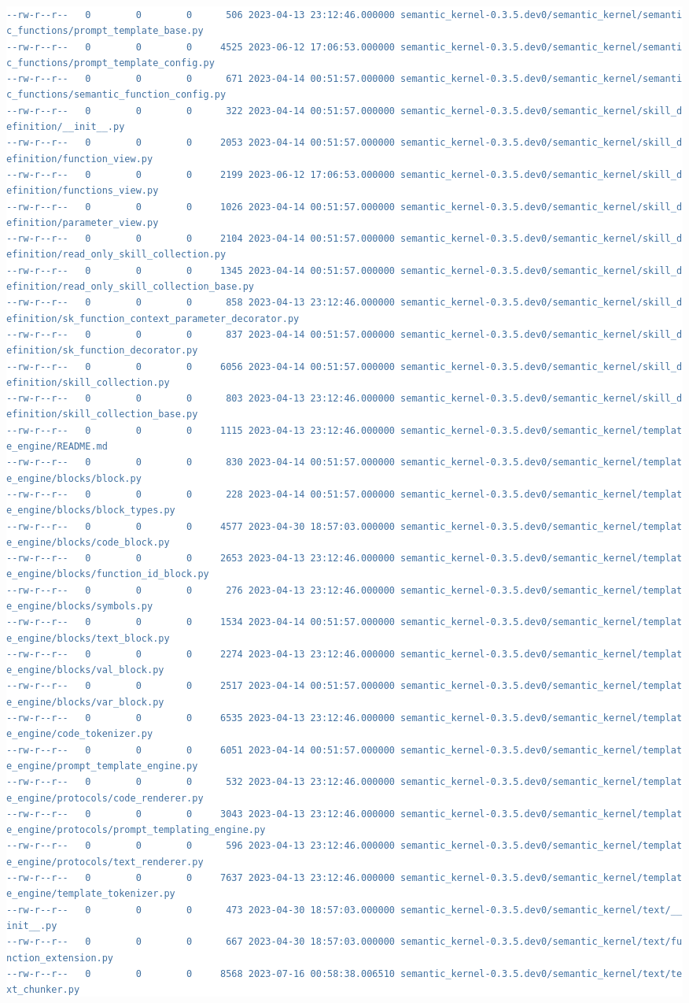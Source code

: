 ```diff
--rw-r--r--   0        0        0      506 2023-04-13 23:12:46.000000 semantic_kernel-0.3.5.dev0/semantic_kernel/semantic_functions/prompt_template_base.py
--rw-r--r--   0        0        0     4525 2023-06-12 17:06:53.000000 semantic_kernel-0.3.5.dev0/semantic_kernel/semantic_functions/prompt_template_config.py
--rw-r--r--   0        0        0      671 2023-04-14 00:51:57.000000 semantic_kernel-0.3.5.dev0/semantic_kernel/semantic_functions/semantic_function_config.py
--rw-r--r--   0        0        0      322 2023-04-14 00:51:57.000000 semantic_kernel-0.3.5.dev0/semantic_kernel/skill_definition/__init__.py
--rw-r--r--   0        0        0     2053 2023-04-14 00:51:57.000000 semantic_kernel-0.3.5.dev0/semantic_kernel/skill_definition/function_view.py
--rw-r--r--   0        0        0     2199 2023-06-12 17:06:53.000000 semantic_kernel-0.3.5.dev0/semantic_kernel/skill_definition/functions_view.py
--rw-r--r--   0        0        0     1026 2023-04-14 00:51:57.000000 semantic_kernel-0.3.5.dev0/semantic_kernel/skill_definition/parameter_view.py
--rw-r--r--   0        0        0     2104 2023-04-14 00:51:57.000000 semantic_kernel-0.3.5.dev0/semantic_kernel/skill_definition/read_only_skill_collection.py
--rw-r--r--   0        0        0     1345 2023-04-14 00:51:57.000000 semantic_kernel-0.3.5.dev0/semantic_kernel/skill_definition/read_only_skill_collection_base.py
--rw-r--r--   0        0        0      858 2023-04-13 23:12:46.000000 semantic_kernel-0.3.5.dev0/semantic_kernel/skill_definition/sk_function_context_parameter_decorator.py
--rw-r--r--   0        0        0      837 2023-04-14 00:51:57.000000 semantic_kernel-0.3.5.dev0/semantic_kernel/skill_definition/sk_function_decorator.py
--rw-r--r--   0        0        0     6056 2023-04-14 00:51:57.000000 semantic_kernel-0.3.5.dev0/semantic_kernel/skill_definition/skill_collection.py
--rw-r--r--   0        0        0      803 2023-04-13 23:12:46.000000 semantic_kernel-0.3.5.dev0/semantic_kernel/skill_definition/skill_collection_base.py
--rw-r--r--   0        0        0     1115 2023-04-13 23:12:46.000000 semantic_kernel-0.3.5.dev0/semantic_kernel/template_engine/README.md
--rw-r--r--   0        0        0      830 2023-04-14 00:51:57.000000 semantic_kernel-0.3.5.dev0/semantic_kernel/template_engine/blocks/block.py
--rw-r--r--   0        0        0      228 2023-04-14 00:51:57.000000 semantic_kernel-0.3.5.dev0/semantic_kernel/template_engine/blocks/block_types.py
--rw-r--r--   0        0        0     4577 2023-04-30 18:57:03.000000 semantic_kernel-0.3.5.dev0/semantic_kernel/template_engine/blocks/code_block.py
--rw-r--r--   0        0        0     2653 2023-04-13 23:12:46.000000 semantic_kernel-0.3.5.dev0/semantic_kernel/template_engine/blocks/function_id_block.py
--rw-r--r--   0        0        0      276 2023-04-13 23:12:46.000000 semantic_kernel-0.3.5.dev0/semantic_kernel/template_engine/blocks/symbols.py
--rw-r--r--   0        0        0     1534 2023-04-14 00:51:57.000000 semantic_kernel-0.3.5.dev0/semantic_kernel/template_engine/blocks/text_block.py
--rw-r--r--   0        0        0     2274 2023-04-13 23:12:46.000000 semantic_kernel-0.3.5.dev0/semantic_kernel/template_engine/blocks/val_block.py
--rw-r--r--   0        0        0     2517 2023-04-14 00:51:57.000000 semantic_kernel-0.3.5.dev0/semantic_kernel/template_engine/blocks/var_block.py
--rw-r--r--   0        0        0     6535 2023-04-13 23:12:46.000000 semantic_kernel-0.3.5.dev0/semantic_kernel/template_engine/code_tokenizer.py
--rw-r--r--   0        0        0     6051 2023-04-14 00:51:57.000000 semantic_kernel-0.3.5.dev0/semantic_kernel/template_engine/prompt_template_engine.py
--rw-r--r--   0        0        0      532 2023-04-13 23:12:46.000000 semantic_kernel-0.3.5.dev0/semantic_kernel/template_engine/protocols/code_renderer.py
--rw-r--r--   0        0        0     3043 2023-04-13 23:12:46.000000 semantic_kernel-0.3.5.dev0/semantic_kernel/template_engine/protocols/prompt_templating_engine.py
--rw-r--r--   0        0        0      596 2023-04-13 23:12:46.000000 semantic_kernel-0.3.5.dev0/semantic_kernel/template_engine/protocols/text_renderer.py
--rw-r--r--   0        0        0     7637 2023-04-13 23:12:46.000000 semantic_kernel-0.3.5.dev0/semantic_kernel/template_engine/template_tokenizer.py
--rw-r--r--   0        0        0      473 2023-04-30 18:57:03.000000 semantic_kernel-0.3.5.dev0/semantic_kernel/text/__init__.py
--rw-r--r--   0        0        0      667 2023-04-30 18:57:03.000000 semantic_kernel-0.3.5.dev0/semantic_kernel/text/function_extension.py
--rw-r--r--   0        0        0     8568 2023-07-16 00:58:38.006510 semantic_kernel-0.3.5.dev0/semantic_kernel/text/text_chunker.py
```